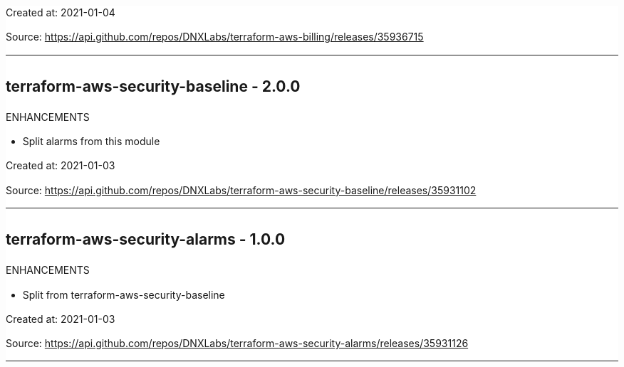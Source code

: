 Created at: 2021-01-04


Source:  https://api.github.com/repos/DNXLabs/terraform-aws-billing/releases/35936715

---


## terraform-aws-security-baseline - 2.0.0
ENHANCEMENTS
- Split alarms from this module

Created at: 2021-01-03


Source:  https://api.github.com/repos/DNXLabs/terraform-aws-security-baseline/releases/35931102

---


## terraform-aws-security-alarms - 1.0.0
ENHANCEMENTS
- Split from terraform-aws-security-baseline

Created at: 2021-01-03


Source:  https://api.github.com/repos/DNXLabs/terraform-aws-security-alarms/releases/35931126

---

